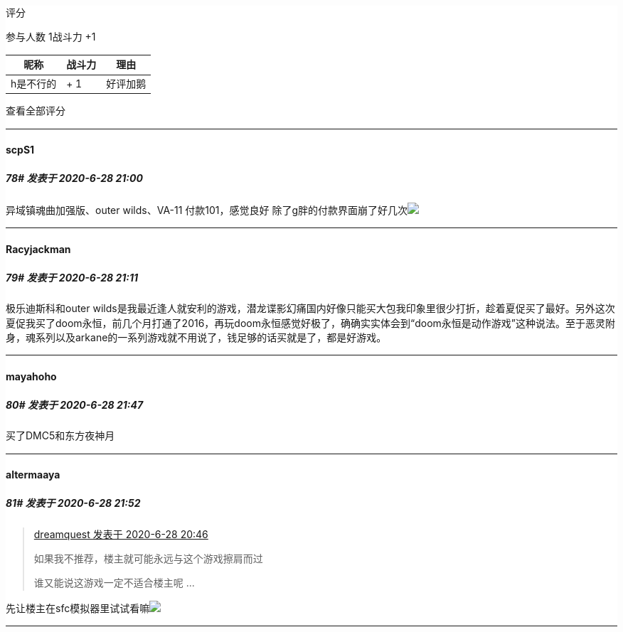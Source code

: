 评分


 参与人数 1战斗力 +1

|昵称|战斗力|理由|
|----|---|---|
| h是不行的| + 1|好评加鹅|


查看全部评分


-----

####  scpS1  
##### 78#       发表于 2020-6-28 21:00


异域镇魂曲加强版、outer wilds、VA-11
付款101，感觉良好
除了g胖的付款界面崩了好几次<img src="https://static.saraba1st.com/image/smiley/face2017/002.png" referrerpolicy="no-referrer">


-----

####  Racyjackman  
##### 79#       发表于 2020-6-28 21:11


极乐迪斯科和outer wilds是我最近逢人就安利的游戏，潜龙谍影幻痛国内好像只能买大包我印象里很少打折，趁着夏促买了最好。另外这次夏促我买了doom永恒，前几个月打通了2016，再玩doom永恒感觉好极了，确确实实体会到“doom永恒是动作游戏”这种说法。至于恶灵附身，魂系列以及arkane的一系列游戏就不用说了，钱足够的话买就是了，都是好游戏。


-----

####  mayahoho  
##### 80#       发表于 2020-6-28 21:47


买了DMC5和东方夜神月


-----

####  altermaaya  
##### 81#       发表于 2020-6-28 21:52


<blockquote><a href="httphttps://bbs.saraba1st.com/2b/forum.php?mod=redirect&amp;goto=findpost&amp;pid=47989554&amp;ptid=1944426" target="_blank">dreamquest 发表于 2020-6-28 20:46</a>

如果我不推荐，楼主就可能永远与这个游戏擦肩而过

谁又能说这游戏一定不适合楼主呢 ...</blockquote>
先让楼主在sfc模拟器里试试看嘛<img src="https://static.saraba1st.com/image/smiley/face2017/068.png" referrerpolicy="no-referrer">


-----
